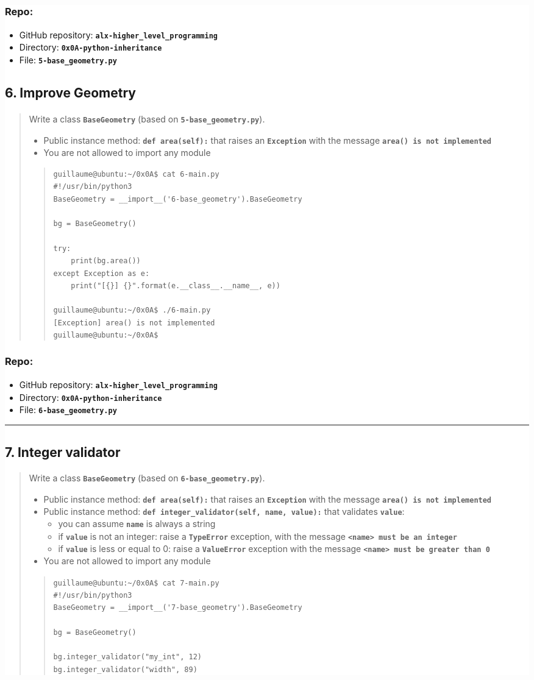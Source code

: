 ### Repo:

-   GitHub repository: **`alx-higher_level_programming`**
-   Directory: **`0x0A-python-inheritance`**
-   File: **`5-base_geometry.py`**

## 6\. Improve Geometry
> Write a class **`BaseGeometry`** (based on **`5-base_geometry.py`**).
> 
> -   Public instance method: **`def area(self):`** that raises an **`Exception`** with the message **`area() is not implemented`**
> -   You are not allowed to import any module
> 
>> ```
>> guillaume@ubuntu:~/0x0A$ cat 6-main.py
>> #!/usr/bin/python3
>> BaseGeometry = __import__('6-base_geometry').BaseGeometry
>> 
>> bg = BaseGeometry()
>> 
>> try:
>>     print(bg.area())
>> except Exception as e:
>>     print("[{}] {}".format(e.__class__.__name__, e))
>> 
>> guillaume@ubuntu:~/0x0A$ ./6-main.py
>> [Exception] area() is not implemented
>> guillaume@ubuntu:~/0x0A$ 
>> ```

### Repo:

-   GitHub repository: **`alx-higher_level_programming`**
-   Directory: **`0x0A-python-inheritance`**
-   File: **`6-base_geometry.py`**

---

## 7\. Integer validator
> Write a class **`BaseGeometry`** (based on **`6-base_geometry.py`**).
> 
> -   Public instance method: **`def area(self):`** that raises an **`Exception`** with the message **`area() is not implemented`**
> -   Public instance method: **`def integer_validator(self, name, value):`** that validates **`value`**:
>     -   you can assume **`name`** is always a string
>     -   if **`value`** is not an integer: raise a **`TypeError`** exception, with the message **`<name> must be an integer`**
>     -   if **`value`** is less or equal to 0: raise a **`ValueError`** exception with the message **`<name> must be greater than 0`**
> -   You are not allowed to import any module
> 
>> ```
>> guillaume@ubuntu:~/0x0A$ cat 7-main.py
>> #!/usr/bin/python3
>> BaseGeometry = __import__('7-base_geometry').BaseGeometry
>> 
>> bg = BaseGeometry()
>> 
>> bg.integer_validator("my_int", 12)
>> bg.integer_validator("width", 89)
>> 